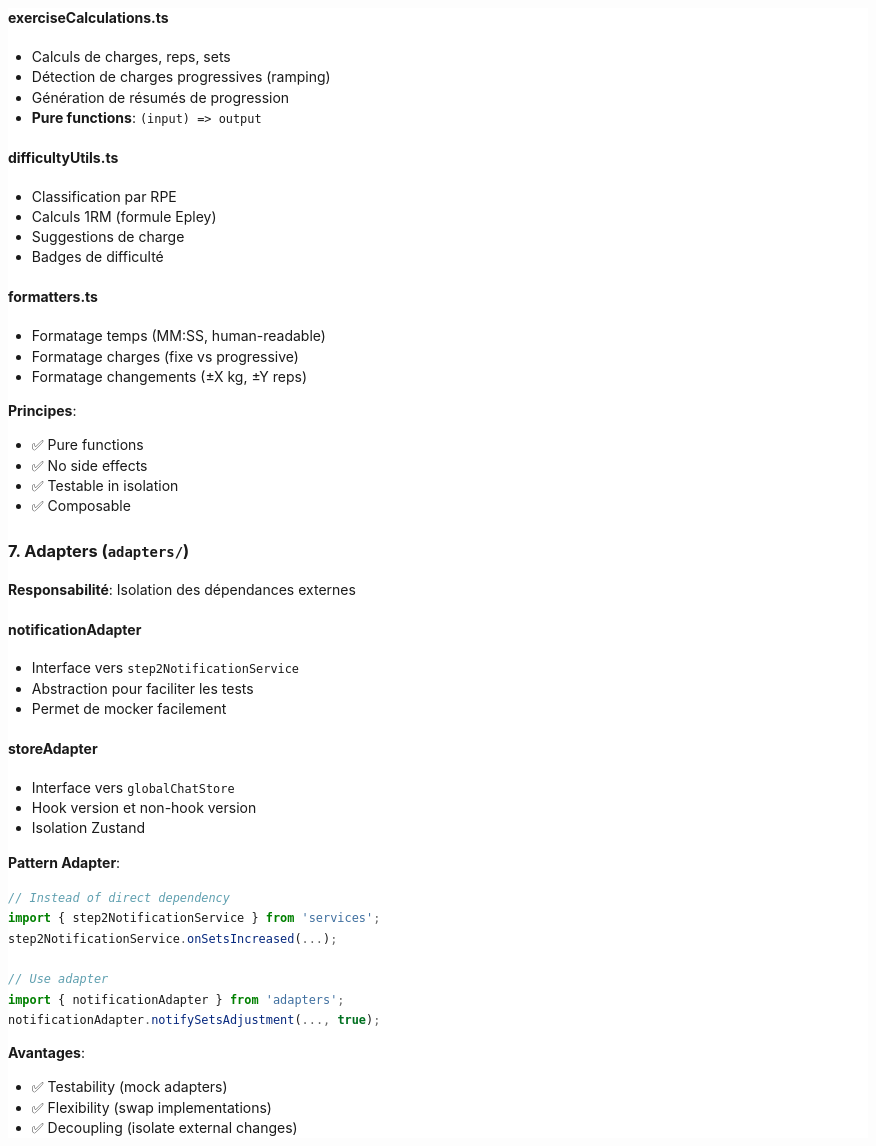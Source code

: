 #### exerciseCalculations.ts
- Calculs de charges, reps, sets
- Détection de charges progressives (ramping)
- Génération de résumés de progression
- **Pure functions**: `(input) => output`

#### difficultyUtils.ts
- Classification par RPE
- Calculs 1RM (formule Epley)
- Suggestions de charge
- Badges de difficulté

#### formatters.ts
- Formatage temps (MM:SS, human-readable)
- Formatage charges (fixe vs progressive)
- Formatage changements (±X kg, ±Y reps)

**Principes**:
- ✅ Pure functions
- ✅ No side effects
- ✅ Testable in isolation
- ✅ Composable

### 7. Adapters (`adapters/`)

**Responsabilité**: Isolation des dépendances externes

#### notificationAdapter
- Interface vers `step2NotificationService`
- Abstraction pour faciliter les tests
- Permet de mocker facilement

#### storeAdapter
- Interface vers `globalChatStore`
- Hook version et non-hook version
- Isolation Zustand

**Pattern Adapter**:
```typescript
// Instead of direct dependency
import { step2NotificationService } from 'services';
step2NotificationService.onSetsIncreased(...);

// Use adapter
import { notificationAdapter } from 'adapters';
notificationAdapter.notifySetsAdjustment(..., true);
```

**Avantages**:
- ✅ Testability (mock adapters)
- ✅ Flexibility (swap implementations)
- ✅ Decoupling (isolate external changes)
